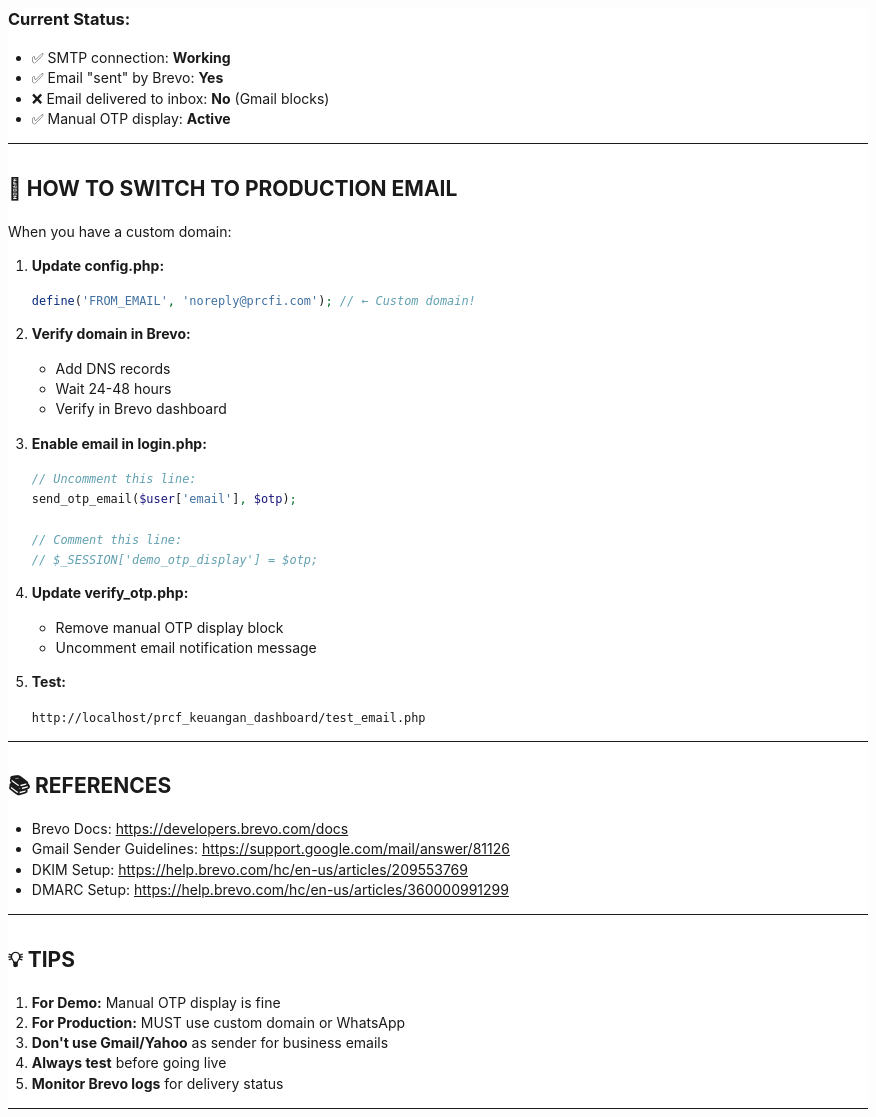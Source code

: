 ### **Current Status:**
- ✅ SMTP connection: **Working**
- ✅ Email "sent" by Brevo: **Yes**
- ❌ Email delivered to inbox: **No** (Gmail blocks)
- ✅ Manual OTP display: **Active**

---

## 🔧 **HOW TO SWITCH TO PRODUCTION EMAIL**

When you have a custom domain:

1. **Update config.php:**
   ```php
   define('FROM_EMAIL', 'noreply@prcfi.com'); // ← Custom domain!
   ```

2. **Verify domain in Brevo:**
   - Add DNS records
   - Wait 24-48 hours
   - Verify in Brevo dashboard

3. **Enable email in login.php:**
   ```php
   // Uncomment this line:
   send_otp_email($user['email'], $otp);
   
   // Comment this line:
   // $_SESSION['demo_otp_display'] = $otp;
   ```

4. **Update verify_otp.php:**
   - Remove manual OTP display block
   - Uncomment email notification message

5. **Test:**
   ```
   http://localhost/prcf_keuangan_dashboard/test_email.php
   ```

---

## 📚 **REFERENCES**

- Brevo Docs: https://developers.brevo.com/docs
- Gmail Sender Guidelines: https://support.google.com/mail/answer/81126
- DKIM Setup: https://help.brevo.com/hc/en-us/articles/209553769
- DMARC Setup: https://help.brevo.com/hc/en-us/articles/360000991299

---

## 💡 **TIPS**

1. **For Demo:** Manual OTP display is fine
2. **For Production:** MUST use custom domain or WhatsApp
3. **Don't use Gmail/Yahoo** as sender for business emails
4. **Always test** before going live
5. **Monitor Brevo logs** for delivery status

---
